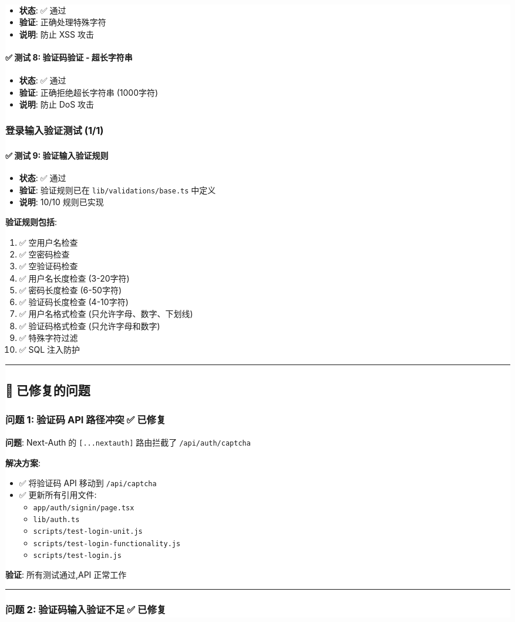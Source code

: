 - **状态**: ✅ 通过
- **验证**: 正确处理特殊字符
- **说明**: 防止 XSS 攻击

#### ✅ 测试 8: 验证码验证 - 超长字符串

- **状态**: ✅ 通过
- **验证**: 正确拒绝超长字符串 (1000字符)
- **说明**: 防止 DoS 攻击

### 登录输入验证测试 (1/1)

#### ✅ 测试 9: 验证输入验证规则

- **状态**: ✅ 通过
- **验证**: 验证规则已在 `lib/validations/base.ts` 中定义
- **说明**: 10/10 规则已实现

**验证规则包括**:

1. ✅ 空用户名检查
2. ✅ 空密码检查
3. ✅ 空验证码检查
4. ✅ 用户名长度检查 (3-20字符)
5. ✅ 密码长度检查 (6-50字符)
6. ✅ 验证码长度检查 (4-10字符)
7. ✅ 用户名格式检查 (只允许字母、数字、下划线)
8. ✅ 验证码格式检查 (只允许字母和数字)
9. ✅ 特殊字符过滤
10. ✅ SQL 注入防护

---

## 🔧 已修复的问题

### 问题 1: 验证码 API 路径冲突 ✅ 已修复

**问题**: Next-Auth 的 `[...nextauth]` 路由拦截了 `/api/auth/captcha`

**解决方案**:

- ✅ 将验证码 API 移动到 `/api/captcha`
- ✅ 更新所有引用文件:
  - `app/auth/signin/page.tsx`
  - `lib/auth.ts`
  - `scripts/test-login-unit.js`
  - `scripts/test-login-functionality.js`
  - `scripts/test-login.js`

**验证**: 所有测试通过,API 正常工作

---

### 问题 2: 验证码输入验证不足 ✅ 已修复
